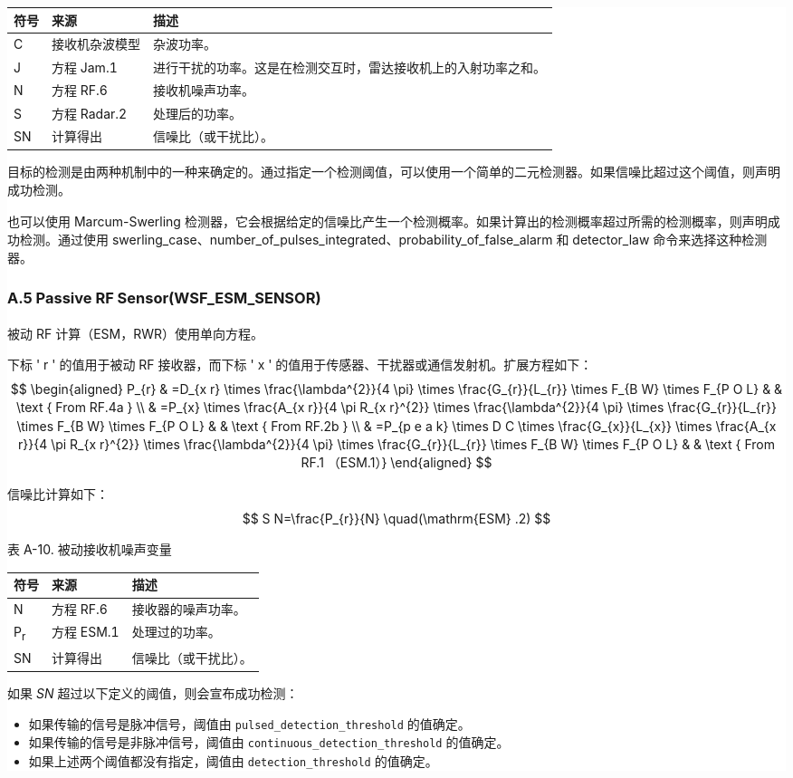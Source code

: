| 符号 | 来源           | 描述                                                         |
| :--- | :------------- | :----------------------------------------------------------- |
| C    | 接收机杂波模型 | 杂波功率。                                                   |
| J    | 方程 Jam.1     | 进行干扰的功率。这是在检测交互时，雷达接收机上的入射功率之和。 |
| N    | 方程 RF.6      | 接收机噪声功率。                                             |
| S    | 方程 Radar.2   | 处理后的功率。                                               |
| SN   | 计算得出       | 信噪比（或干扰比）。                                         |

目标的检测是由两种机制中的一种来确定的。通过指定一个检测阈值，可以使用一个简单的二元检测器。如果信噪比超过这个阈值，则声明成功检测。

也可以使用 Marcum-Swerling 检测器，它会根据给定的信噪比产生一个检测概率。如果计算出的检测概率超过所需的检测概率，则声明成功检测。通过使用 swerling_case、number_of_pulses_integrated、probability_of_false_alarm 和 detector_law 命令来选择这种检测器。

### A.5 Passive RF Sensor(WSF_ESM_SENSOR)

被动 RF 计算（ESM，RWR）使用单向方程。

下标 ' r ' 的值用于被动 RF 接收器，而下标 ' x ' 的值用于传感器、干扰器或通信发射机。扩展方程如下：
$$
\begin{aligned}
P_{r} & =D_{x r} \times \frac{\lambda^{2}}{4 \pi} \times \frac{G_{r}}{L_{r}} \times F_{B W} \times F_{P O L} & & \text { From RF.4a } \\
& =P_{x} \times \frac{A_{x r}}{4 \pi R_{x r}^{2}} \times \frac{\lambda^{2}}{4 \pi} \times \frac{G_{r}}{L_{r}} \times F_{B W} \times F_{P O L} & & \text { From RF.2b } \\
& =P_{p e a k} \times D C \times \frac{G_{x}}{L_{x}} \times \frac{A_{x r}}{4 \pi R_{x r}^{2}} \times \frac{\lambda^{2}}{4 \pi} \times \frac{G_{r}}{L_{r}} \times F_{B W} \times F_{P O L} & & \text { From RF.1 （ESM.1）}
\end{aligned}
$$

信噪比计算如下：
$$
S N=\frac{P_{r}}{N} \quad(\mathrm{ESM} .2)
$$

表 A-10. 被动接收机噪声变量

| 符号           | 来源       | 描述                 |
| :------------- | :--------- | :------------------- |
| $\mathrm{N}$   | 方程 RF.6  | 接收器的噪声功率。   |
| $\mathrm{P_r}$ | 方程 ESM.1 | 处理过的功率。       |
| SN             | 计算得出   | 信噪比（或干扰比）。 |

如果 $S N$ 超过以下定义的阈值，则会宣布成功检测：

- 如果传输的信号是脉冲信号，阈值由 `pulsed_detection_threshold` 的值确定。
- 如果传输的信号是非脉冲信号，阈值由 `continuous_detection_threshold` 的值确定。
- 如果上述两个阈值都没有指定，阈值由 `detection_threshold` 的值确定。

